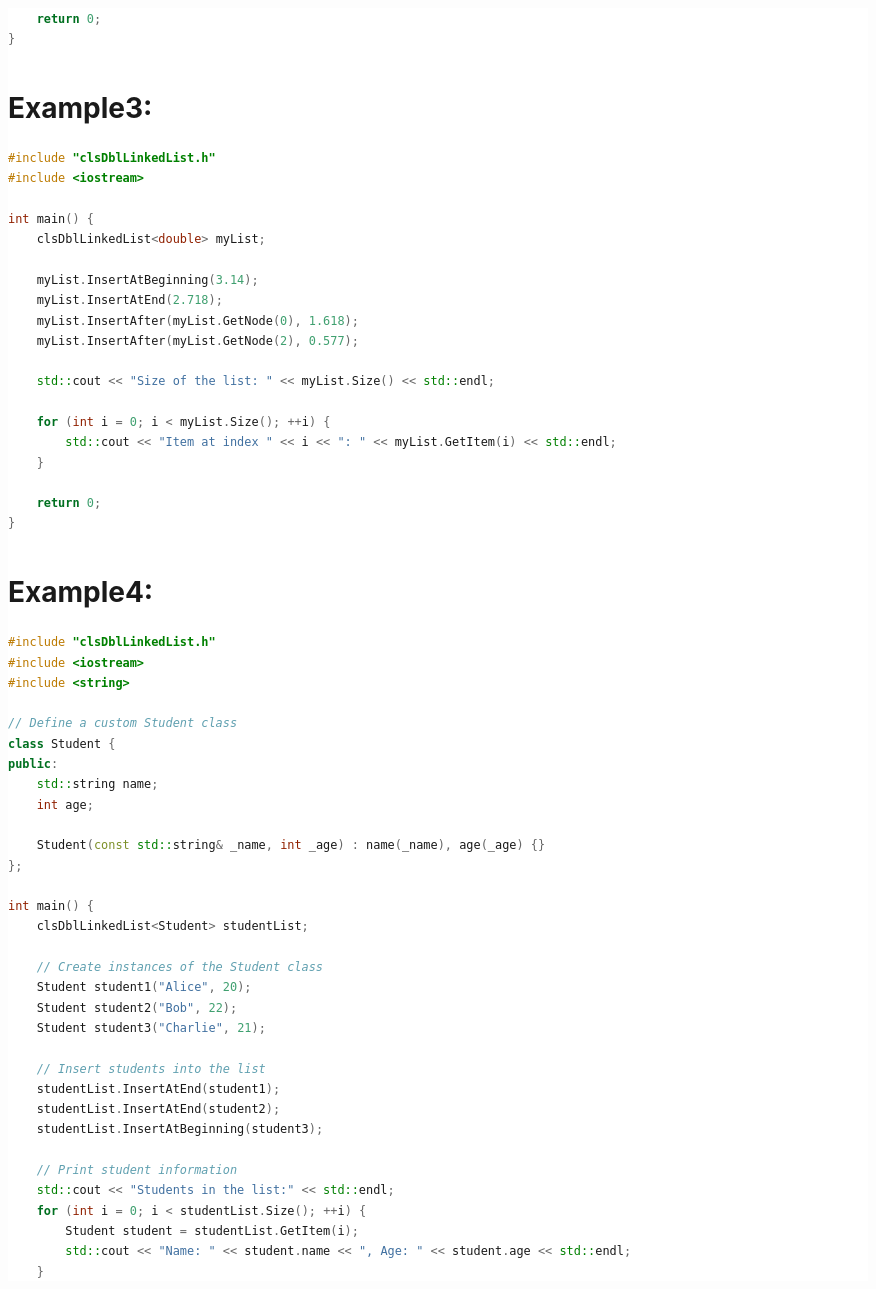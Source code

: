 ```cpp
    return 0;
}
```
# Example3:
```cpp
#include "clsDblLinkedList.h"
#include <iostream>

int main() {
    clsDblLinkedList<double> myList;

    myList.InsertAtBeginning(3.14);
    myList.InsertAtEnd(2.718);
    myList.InsertAfter(myList.GetNode(0), 1.618);
    myList.InsertAfter(myList.GetNode(2), 0.577);
    
    std::cout << "Size of the list: " << myList.Size() << std::endl;

    for (int i = 0; i < myList.Size(); ++i) {
        std::cout << "Item at index " << i << ": " << myList.GetItem(i) << std::endl;
    }

    return 0;
}
```

# Example4:
```cpp
#include "clsDblLinkedList.h"
#include <iostream>
#include <string>

// Define a custom Student class
class Student {
public:
    std::string name;
    int age;

    Student(const std::string& _name, int _age) : name(_name), age(_age) {}
};

int main() {
    clsDblLinkedList<Student> studentList;

    // Create instances of the Student class
    Student student1("Alice", 20);
    Student student2("Bob", 22);
    Student student3("Charlie", 21);

    // Insert students into the list
    studentList.InsertAtEnd(student1);
    studentList.InsertAtEnd(student2);
    studentList.InsertAtBeginning(student3);

    // Print student information
    std::cout << "Students in the list:" << std::endl;
    for (int i = 0; i < studentList.Size(); ++i) {
        Student student = studentList.GetItem(i);
        std::cout << "Name: " << student.name << ", Age: " << student.age << std::endl;
    }

```